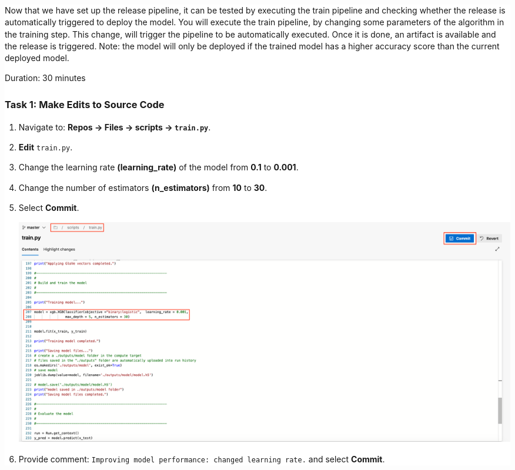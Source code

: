 Now that we have set up the release pipeline, it can be tested by executing the train pipeline and checking whether the release is automatically triggered to deploy the model. You will execute the train pipeline, by changing some parameters of the algorithm in the training step. This change, will trigger the pipeline to be automatically executed. Once it is done, an artifact is available and the release is triggered. Note: the model will only be deployed if the trained model has a higher accuracy score than the current deployed model.

Duration: 30 minutes

### Task 1: Make Edits to Source Code

1. Navigate to: **Repos -> Files -> scripts -> `train.py`**.

2. **Edit** `train.py`.

3. Change the learning rate **(learning_rate)** of the model from **0.1** to **0.001**.

4. Change the number of estimators **(n_estimators)** from **10** to **30**.

5. Select **Commit**.

   ![Make edits to train.py by changing the learning rate. Select Commit after editing.](media/screenshot-lr-.png "Edit Train.py")

6. Provide comment: `Improving model performance: changed learning rate.` and select **Commit**.
